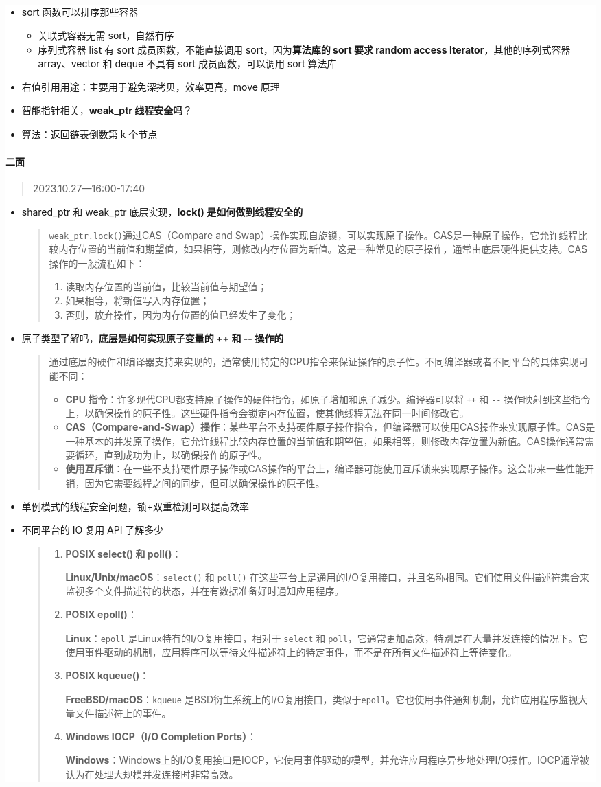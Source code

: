 - sort 函数可以排序那些容器

  - 关联式容器无需 sort，自然有序
  - 序列式容器 list 有 sort 成员函数，不能直接调用 sort，因为**算法库的 sort 要求 random access Iterator**，其他的序列式容器 array、vector 和 deque 不具有 sort 成员函数，可以调用 sort 算法库

- 右值引用用途：主要用于避免深拷贝，效率更高，move 原理

- 智能指针相关，**weak_ptr 线程安全吗**？

- 算法：返回链表倒数第 k 个节点



#### 二面

> 2023.10.27—16:00-17:40

- shared_ptr 和 weak_ptr 底层实现，**lock() 是如何做到线程安全的**

  > `weak_ptr.lock()`通过CAS（Compare and Swap）操作实现自旋锁，可以实现原子操作。CAS是一种原子操作，它允许线程比较内存位置的当前值和期望值，如果相等，则修改内存位置为新值。这是一种常见的原子操作，通常由底层硬件提供支持。CAS 操作的一般流程如下：
  >
  > 1. 读取内存位置的当前值，比较当前值与期望值；
  > 2. 如果相等，将新值写入内存位置；
  > 3. 否则，放弃操作，因为内存位置的值已经发生了变化；

- 原子类型了解吗，**底层是如何实现原子变量的 ++ 和 -- 操作的**

  > 通过底层的硬件和编译器支持来实现的，通常使用特定的CPU指令来保证操作的原子性。不同编译器或者不同平台的具体实现可能不同：
  >
  > - **CPU 指令**：许多现代CPU都支持原子操作的硬件指令，如原子增加和原子减少。编译器可以将 `++` 和 `--` 操作映射到这些指令上，以确保操作的原子性。这些硬件指令会锁定内存位置，使其他线程无法在同一时间修改它。
  > - **CAS（Compare-and-Swap）操作**：某些平台不支持硬件原子操作指令，但编译器可以使用CAS操作来实现原子性。CAS是一种基本的并发原子操作，它允许线程比较内存位置的当前值和期望值，如果相等，则修改内存位置为新值。CAS操作通常需要循环，直到成功为止，以确保操作的原子性。
  > - **使用互斥锁**：在一些不支持硬件原子操作或CAS操作的平台上，编译器可能使用互斥锁来实现原子操作。这会带来一些性能开销，因为它需要线程之间的同步，但可以确保操作的原子性。

- 单例模式的线程安全问题，锁+双重检测可以提高效率

- 不同平台的 IO 复用 API 了解多少

  > 1. **POSIX select() 和 poll()**：
  >
  >    **Linux/Unix/macOS**：`select()` 和 `poll()` 在这些平台上是通用的I/O复用接口，并且名称相同。它们使用文件描述符集合来监视多个文件描述符的状态，并在有数据准备好时通知应用程序。
  >
  > 2. **POSIX epoll()**：
  >
  >    **Linux**：`epoll` 是Linux特有的I/O复用接口，相对于 `select` 和 `poll`，它通常更加高效，特别是在大量并发连接的情况下。它使用事件驱动的机制，应用程序可以等待文件描述符上的特定事件，而不是在所有文件描述符上等待变化。
  >
  > 3. **POSIX kqueue()**：
  >
  >    **FreeBSD/macOS**：`kqueue` 是BSD衍生系统上的I/O复用接口，类似于`epoll`。它也使用事件通知机制，允许应用程序监视大量文件描述符上的事件。
  >
  > 4. **Windows IOCP（I/O Completion Ports）**：
  >
  >    **Windows**：Windows上的I/O复用接口是IOCP，它使用事件驱动的模型，并允许应用程序异步地处理I/O操作。IOCP通常被认为在处理大规模并发连接时非常高效。
